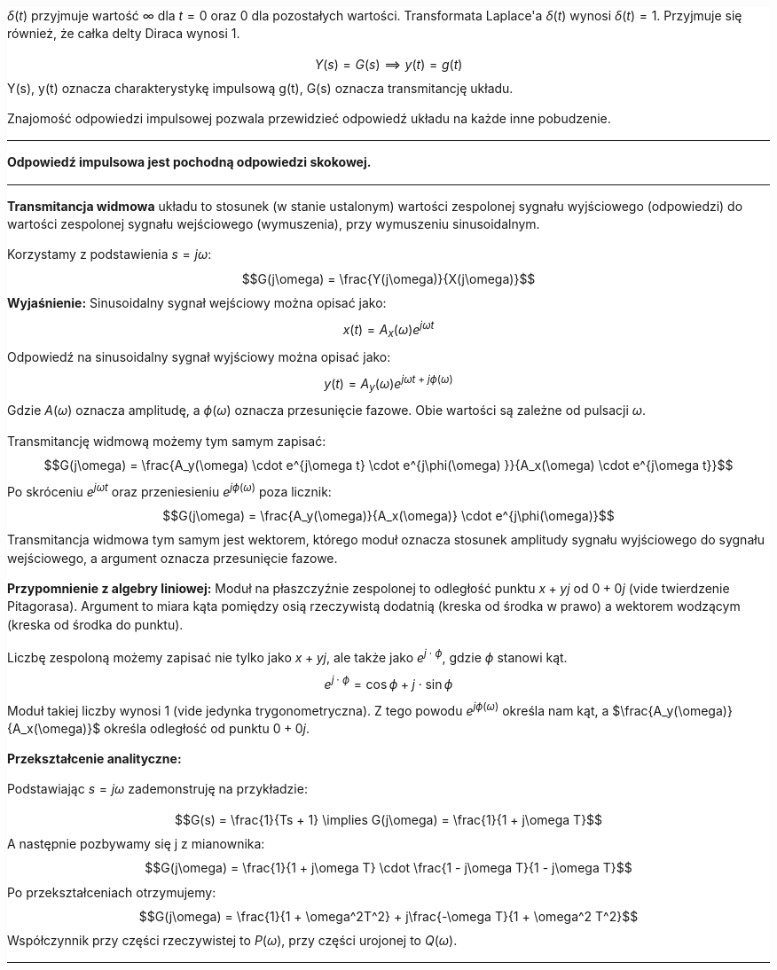 $\delta(t)$ przyjmuje wartość $\infty$ dla $t=0$ oraz 0 dla pozostałych wartości.
Transformata Laplace'a $\delta(t)$ wynosi $\delta(t) = 1$. Przyjmuje się również, że całka delty Diraca wynosi 1.  

$$Y(s) = G(s) \implies y(t) = g(t)$$
Y(s), y(t) oznacza charakterystykę impulsową g(t), G(s) oznacza transmitancję układu.

Znajomość odpowiedzi impulsowej pozwala przewidzieć odpowiedź układu na każde inne pobudzenie.

---

**Odpowiedź impulsowa jest pochodną odpowiedzi skokowej.**

---


**Transmitancja widmowa** układu to stosunek (w stanie ustalonym) wartości zespolonej sygnału wyjściowego (odpowiedzi) do wartości zespolonej sygnału wejściowego (wymuszenia), przy wymuszeniu sinusoidalnym.

Korzystamy z podstawienia $s = j\omega$:
$$G(j\omega) = \frac{Y(j\omega)}{X(j\omega)}$$
**Wyjaśnienie:**
Sinusoidalny sygnał wejściowy można opisać jako:
$$x(t) = A_x(\omega)e^{j\omega t}$$
Odpowiedź na sinusoidalny sygnał wyjściowy można opisać jako:
$$y(t) = A_y(\omega)e^{j\omega t + j\phi(\omega) }$$
Gdzie $A(\omega)$ oznacza amplitudę, a $\phi(\omega)$ oznacza przesunięcie fazowe. Obie wartości są zależne od pulsacji $\omega$.

Transmitancję widmową możemy tym samym zapisać:
$$G(j\omega) = \frac{A_y(\omega) \cdot e^{j\omega t} \cdot e^{j\phi(\omega) }}{A_x(\omega) \cdot e^{j\omega t}}$$
Po skróceniu $e^{j\omega t}$ oraz przeniesieniu $e^{j \phi(\omega)}$ poza licznik:
$$G(j\omega) = \frac{A_y(\omega)}{A_x(\omega)} \cdot e^{j\phi(\omega)}$$
Transmitancja widmowa tym samym jest wektorem, którego moduł oznacza stosunek amplitudy sygnału wyjściowego do sygnału wejściowego, a argument oznacza przesunięcie fazowe. 

**Przypomnienie z algebry liniowej:** 
Moduł na płaszczyźnie zespolonej to odległość punktu $x + yj$ od $0 + 0j$ (vide twierdzenie Pitagorasa). Argument to miara kąta pomiędzy osią rzeczywistą dodatnią (kreska od środka w prawo) a wektorem wodzącym (kreska od środka do punktu).

Liczbę zespoloną możemy zapisać nie tylko jako $x + yj$, ale także jako $e^{j \cdot \phi}$, gdzie $\phi$ stanowi kąt. $$e^{j \cdot \phi} = \cos \phi + j \cdot \sin \phi$$
Moduł takiej liczby wynosi 1 (vide jedynka trygonometryczna). Z tego powodu $e^{j\phi(\omega)}$ określa nam kąt, a $\frac{A_y(\omega)}{A_x(\omega)}$ określa odległość od punktu $0 + 0j$.

**Przekształcenie analityczne:**

Podstawiając $s = j\omega$ zademonstruję na przykładzie:

$$G(s) = \frac{1}{Ts + 1} \implies G(j\omega) = \frac{1}{1 + j\omega T}$$
A następnie pozbywamy się j z mianownika:
$$G(j\omega) = \frac{1}{1 + j\omega T} \cdot \frac{1 - j\omega T}{1 - j\omega T}$$
Po przekształceniach otrzymujemy:
$$G(j\omega) = \frac{1}{1 + \omega^2T^2} + j\frac{-\omega T}{1 + \omega^2 T^2}$$
Współczynnik przy części rzeczywistej to $P(\omega)$, przy części urojonej to $Q(\omega)$.

---
